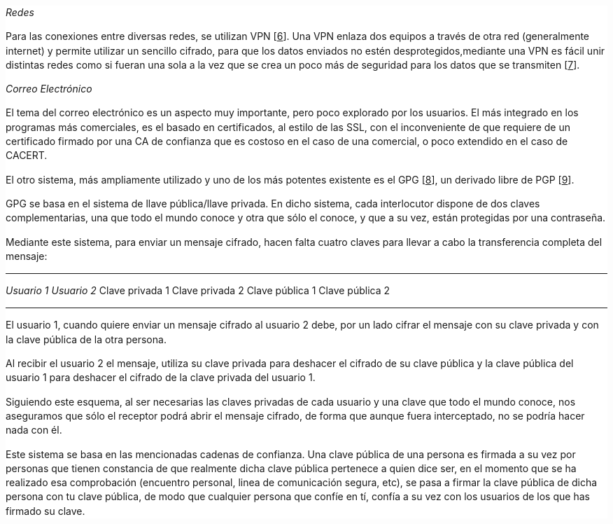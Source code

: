 *Redes*

Para las conexiones entre diversas redes, se utilizan VPN
[[6](#nb6-6 "Virtual Private Network")]. Una VPN enlaza dos equipos a
través de otra red (generalmente internet) y permite utilizar un
sencillo cifrado, para que los datos enviados no estén
desprotegidos,mediante una VPN es fácil unir distintas redes como si
fueran una sola a la vez que se crea un poco más de seguridad para los
datos que se transmiten
[[7](#nb6-7 "Por lo que son ampliamente utilizadas para interconectar organismos con (...)")].

*Correo Electrónico*

El tema del correo electrónico es un aspecto muy importante, pero poco
explorado por los usuarios. El más integrado en los programas más
comerciales, es el basado en certificados, al estilo de las SSL, con el
inconveniente de que requiere de un certificado firmado por una CA de
confianza que es costoso en el caso de una comercial, o poco extendido
en el caso de CACERT.

El otro sistema, más ampliamente utilizado y uno de los más potentes
existente es el GPG [[8](#nb6-8 "GNU Privacy Guard")], un derivado libre
de PGP [[9](#nb6-9 "Pretty Good Privacy: Privacidad bastante buena")].

GPG se basa en el sistema de llave pública/llave privada. En dicho
sistema, cada interlocutor dispone de dos claves complementarias, una
que todo el mundo conoce y otra que sólo el conoce, y que a su vez,
están protegidas por una contraseña.

Mediante este sistema, para enviar un mensaje cifrado, hacen falta
cuatro claves para llevar a cabo la transferencia completa del mensaje:

  ----------------- -----------------
  *Usuario 1*       *Usuario 2*
  Clave privada 1   Clave privada 2
  Clave pública 1   Clave pública 2
  ----------------- -----------------

El usuario 1, cuando quiere enviar un mensaje cifrado al usuario 2 debe,
por un lado cifrar el mensaje con su clave privada y con la clave
pública de la otra persona.

Al recibir el usuario 2 el mensaje, utiliza su clave privada para
deshacer el cifrado de su clave pública y la clave pública del usuario 1
para deshacer el cifrado de la clave privada del usuario 1.

Siguiendo este esquema, al ser necesarias las claves privadas de cada
usuario y una clave que todo el mundo conoce, nos aseguramos que sólo el
receptor podrá abrir el mensaje cifrado, de forma que aunque fuera
interceptado, no se podría hacer nada con él.

Este sistema se basa en las mencionadas cadenas de confianza. Una clave
pública de una persona es firmada a su vez por personas que tienen
constancia de que realmente dicha clave pública pertenece a quien dice
ser, en el momento que se ha realizado esa comprobación (encuentro
personal, linea de comunicación segura, etc), se pasa a firmar la clave
pública de dicha persona con tu clave pública, de modo que cualquier
persona que confíe en tí, confía a su vez con los usuarios de los que
has firmado su clave.

